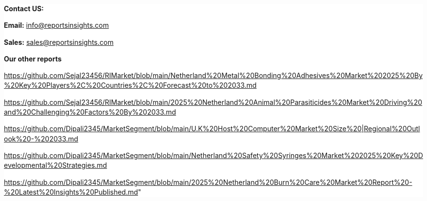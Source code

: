 <strong>Contact US:</strong>

<p class=><b>Email:</b> <a href=mailto:info@reportsinsights.com>info@reportsinsights.com</a></p>
<p class=><b>Sales:</b> <a href=mailto:sales@reportsinsights.com>sales@reportsinsights.com</a></p>

<strong>Our other reports</strong>

<a href=https://github.com/Sejal23456/RIMarket/blob/main/Netherland%20Metal%20Bonding%20Adhesives%20Market%202025%20By%20Key%20Players%2C%20Countries%2C%20Forecast%20to%202033.md>https://github.com/Sejal23456/RIMarket/blob/main/Netherland%20Metal%20Bonding%20Adhesives%20Market%202025%20By%20Key%20Players%2C%20Countries%2C%20Forecast%20to%202033.md</a>

<a href=https://github.com/Sejal23456/RIMarket/blob/main/2025%20Netherland%20Animal%20Parasiticides%20Market%20Driving%20and%20Challenging%20Factors%20By%202033.md>https://github.com/Sejal23456/RIMarket/blob/main/2025%20Netherland%20Animal%20Parasiticides%20Market%20Driving%20and%20Challenging%20Factors%20By%202033.md</a>

<a href=https://github.com/Dipali2345/MarketSegment/blob/main/U.K%20Host%20Computer%20Market%20Size%20|Regional%20Outlook%20-%202033.md>https://github.com/Dipali2345/MarketSegment/blob/main/U.K%20Host%20Computer%20Market%20Size%20|Regional%20Outlook%20-%202033.md</a>

<a href=https://github.com/Dipali2345/MarketSegment/blob/main/Netherland%20Safety%20Syringes%20Market%202025%20Key%20Developmental%20Strategies.md>https://github.com/Dipali2345/MarketSegment/blob/main/Netherland%20Safety%20Syringes%20Market%202025%20Key%20Developmental%20Strategies.md</a>

<a href=https://github.com/Dipali2345/MarketSegment/blob/main/2025%20Netherland%20Burn%20Care%20Market%20Report%20-%20Latest%20Insights%20Published.md>https://github.com/Dipali2345/MarketSegment/blob/main/2025%20Netherland%20Burn%20Care%20Market%20Report%20-%20Latest%20Insights%20Published.md</a>"
